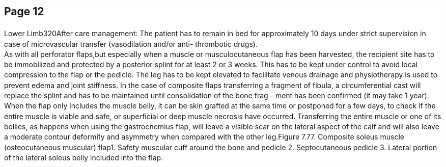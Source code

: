
## Page 12

Lower Limb320After care management: The patient has to remain in 
bed for approximately 10 days under strict supervision in 
case of microvascular transfer (vasodilation and/or anti-
thrombotic drugs).  
As with all perforator flaps,but especially when a muscle 
or musculocutaneous flap has been harvested, the recipient 
site has to be immobilized and protected by a posterior splint 
for at least 2 or 3 weeks. This has to be kept under control 
to avoid local compression to the flap or the pedicle. The 
leg has to be kept elevated to facilitate venous drainage and 
physiotherapy is used to prevent edema and joint stiffness.
In the case of composite flaps transferring a fragment of fibula, a circumferential cast will replace the splint and 
has to be maintained until consolidation of the bone frag -
ment has been confirmed (it may take 1 year).
When the flap only includes the muscle belly, it can 
be skin grafted at the same time or postponed for a few 
days, to check if the entire muscle is viable and safe, or 
superficial or deep muscle necrosis have occurred. 
Transferring the entire muscle or one of its bellies, as 
happens when using the gastrocnemius flap, will leave a 
visible scar on the lateral aspect of the calf and will also 
leave a moderate contour deformity and asymmetry 
when compared with the other leg.Figure 7.77. Composite soleus muscle (osteocutaneous muscular) flap1. Safety muscular cuff around the bone 
and pedicle
2. Septocutaneous pedicle
3. Lateral portion of the lateral soleus belly 
included into the flap.

